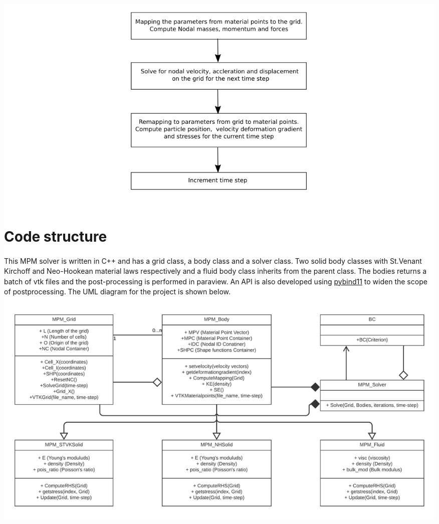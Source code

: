 <p align="center">
  <img src="/ReadMe_images/USL_Algo_readme.png" width="400" />
</p>

# Code structure
This MPM solver is written in C++ and has a grid class, a body class and a solver class. Two solid body classes with St.Venant Kirchoff and Neo-Hookean material laws respectively and a fluid body class inherits from the parent class. The bodies returns a batch of vtk files and the post-processing is performed in paraview. An API is also developed using [pybind11](https://pybind11.readthedocs.io/en/stable/basics.html) to widen the scope of postprocessing. The UML diagram for the project is shown below.

![UML](ReadMe_images/ClassDiagram.png "UML Diagram")
